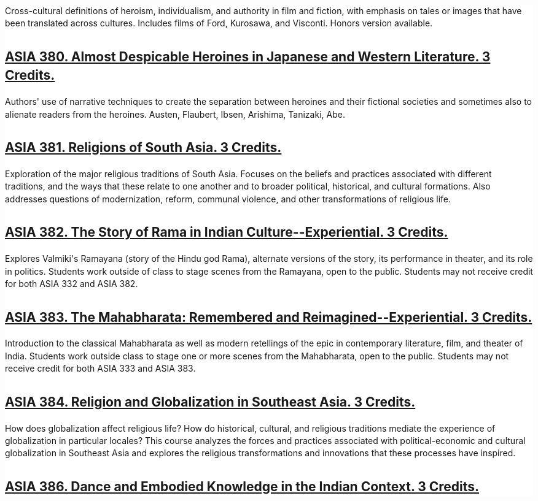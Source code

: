 Cross-cultural definitions of heroism, individualism, and authority in film and fiction, with emphasis on tales or images that have been translated across cultures. Includes films of Ford, Kurosawa, and Visconti. Honors version available.

## [ASIA 380. Almost Despicable Heroines in Japanese and Western Literature. 3 Credits.](./ASIA_380_Almost_Despicable_Heroines_in_Japanese_and_Western_Literature)

Authors' use of narrative techniques to create the separation between heroines and their fictional societies and sometimes also to alienate readers from the heroines. Austen, Flaubert, Ibsen, Arishima, Tanizaki, Abe.

## [ASIA 381. Religions of South Asia. 3 Credits.](./ASIA_381_Religions_of_South_Asia)

Exploration of the major religious traditions of South Asia. Focuses on the beliefs and practices associated with different traditions, and the ways that these relate to one another and to broader political, historical, and cultural formations. Also addresses questions of modernization, reform, communal violence, and other transformations of religious life.

## [ASIA 382. The Story of Rama in Indian Culture--Experiential. 3 Credits.](./ASIA_382_The_Story_of_Rama_in_Indian_Culture--Experiential)

Explores Valmiki's Ramayana (story of the Hindu god Rama), alternate versions of the story, its performance in theater, and its role in politics. Students work outside of class to stage scenes from the Ramayana, open to the public. Students may not receive credit for both ASIA 332 and ASIA 382.

## [ASIA 383. The Mahabharata: Remembered and Reimagined--Experiential. 3 Credits.](./ASIA_383_The_Mahabharata_Remembered_and_Reimagined--Experiential)

Introduction to the classical Mahabharata as well as modern retellings of the epic in contemporary literature, film, and theater of India. Students work outside class to stage one or more scenes from the Mahabharata, open to the public. Students may not receive credit for both ASIA 333 and ASIA 383.

## [ASIA 384. Religion and Globalization in Southeast Asia. 3 Credits.](./ASIA_384_Religion_and_Globalization_in_Southeast_Asia)

How does globalization affect religious life? How do historical, cultural, and religious traditions mediate the experience of globalization in particular locales? This course analyzes the forces and practices associated with political-economic and cultural globalization in Southeast Asia and explores the religious transformations and innovations that these processes have inspired.

## [ASIA 386. Dance and Embodied Knowledge in the Indian Context. 3 Credits.](./ASIA_386_Dance_and_Embodied_Knowledge_in_the_Indian_Context)
